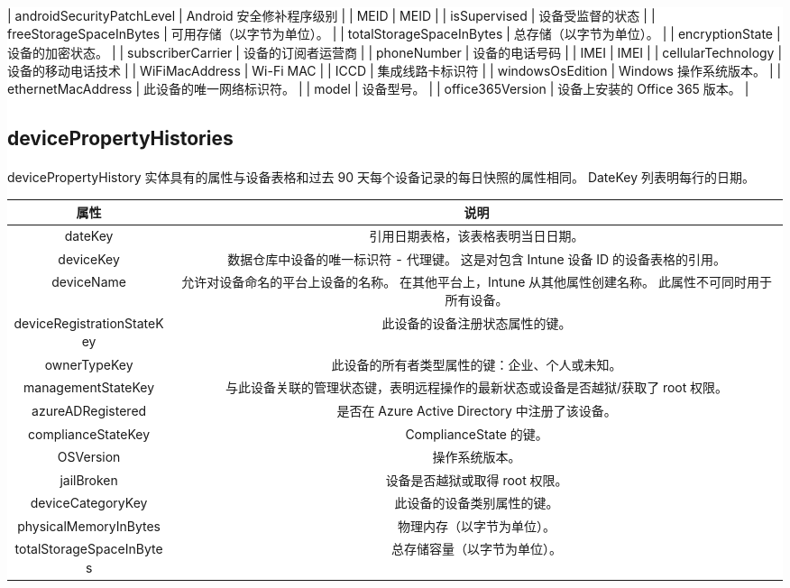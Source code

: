 | androidSecurityPatchLevel  | Android 安全修补程序级别                                                                                                                                                           |
| MEID                       | MEID                                                                                                                                                                                   |
| isSupervised               | 设备受监督的状态                                                                                                                                                               |
| freeStorageSpaceInBytes    | 可用存储（以字节为单位）。                                                                                                                                                                 |
| totalStorageSpaceInBytes   | 总存储（以字节为单位）。                                                                                                                                                                |
| encryptionState            | 设备的加密状态。                                                                                                                                                      |
| subscriberCarrier          | 设备的订阅者运营商                                                                                                                                                       |
| phoneNumber                | 设备的电话号码                                                                                                                                                             |
| IMEI                       | IMEI                                                                                                                                                                                   |
| cellularTechnology         | 设备的移动电话技术                                                                                                                                                    |
| WiFiMacAddress             | Wi-Fi MAC                                                                                                                                                                              |
| ICCD                       | 集成线路卡标识符                                                                                                                                                     |
| windowsOsEdition           | Windows 操作系统版本。                                                                                                                             |
| ethernetMacAddress           | 此设备的唯一网络标识符。                                                                                                                                        |
| model                      | 设备型号。                                                                                                                                                                      |
| office365Version           | 设备上安装的 Office 365 版本。                                                                                                                             |


## <a name="devicepropertyhistories"></a>devicePropertyHistories

devicePropertyHistory 实体具有的属性与设备表格和过去 90 天每个设备记录的每日快照的属性相同。 DateKey 列表明每行的日期。

|          属性          |                                                                                      说明                                                                                     |
|:--------------------------:|:------------------------------------------------------------------------------------------------------------------------------------------------------------------------------------:|
| dateKey                    | 引用日期表格，该表格表明当日日期。                                                                                                                                          |
| deviceKey                  | 数据仓库中设备的唯一标识符 - 代理键。 这是对包含 Intune 设备 ID 的设备表格的引用。                               |
| deviceName                 | 允许对设备命名的平台上设备的名称。 在其他平台上，Intune 从其他属性创建名称。 此属性不可同时用于所有设备。 |
| deviceRegistrationStateKey | 此设备的设备注册状态属性的键。                                                                                                                    |
| ownerTypeKey               | 此设备的所有者类型属性的键：企业、个人或未知。                                                                                                  |
| managementStateKey         | 与此设备关联的管理状态键，表明远程操作的最新状态或设备是否越狱/获取了 root 权限。                                                |
| azureADRegistered          | 是否在 Azure Active Directory 中注册了该设备。                                                                                                                             |
| complianceStateKey         | ComplianceState 的键。                                                                                                                                                            |
| OSVersion                  | 操作系统版本。                                                                                                                                                                          |
| jailBroken                 | 设备是否越狱或取得 root 权限。                                                                                                                                         |
| deviceCategoryKey          | 此设备的设备类别属性的键。 
| physicalMemoryInBytes      | 物理内存（以字节为单位）。                                                                                                                                                          |
| totalStorageSpaceInBytes   | 总存储容量（以字节为单位）。                                                                                                                                                                |

